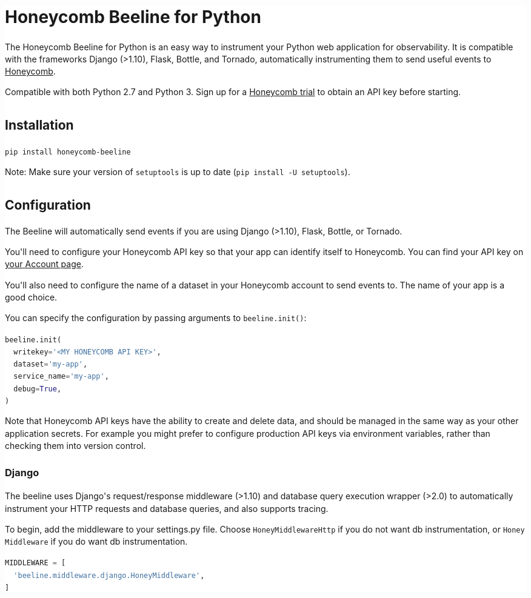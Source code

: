 # Honeycomb Beeline for Python

The Honeycomb Beeline for Python is an easy way to instrument your Python web application for observability. It is compatible with the frameworks Django (>1.10), Flask, Bottle, and Tornado, automatically instrumenting them to send useful events to [Honeycomb](https://www.honeycomb.io).

Compatible with both Python 2.7 and Python 3. Sign up for a [Honeycomb trial](https://ui.honeycomb.io/signup) to obtain an API key before starting.

## Installation

`pip install honeycomb-beeline`

Note: Make sure your version of `setuptools` is up to date (`pip install -U setuptools`).

## Configuration

The Beeline will automatically send events if you are using Django (>1.10), Flask, Bottle, or Tornado.

You'll need to configure your Honeycomb API key so that your app can identify itself to Honeycomb. You can find your API key on [your Account page](https://ui.honeycomb.io/account).

You'll also need to configure the name of a dataset in your Honeycomb account to send events to. The name of your app is a good choice.

You can specify the configuration by passing arguments to `beeline.init()`:

```python
beeline.init(
  writekey='<MY HONEYCOMB API KEY>',
  dataset='my-app',
  service_name='my-app',
  debug=True,
)
```

Note that Honeycomb API keys have the ability to create and delete data, and should be managed in the same way as your other application secrets. For example you might prefer to configure production API keys via environment variables, rather than checking them into version control.

### Django

The beeline uses Django's request/response middleware (>1.10) and database query execution wrapper (>2.0) to automatically instrument your HTTP requests and database queries, and also supports tracing.

To begin, add the middleware to your settings.py file. Choose `HoneyMiddlewareHttp` if you do not want db instrumentation, or `HoneyMiddleware` if you do want db instrumentation.

```python
MIDDLEWARE = [
  'beeline.middleware.django.HoneyMiddleware',
]
```
